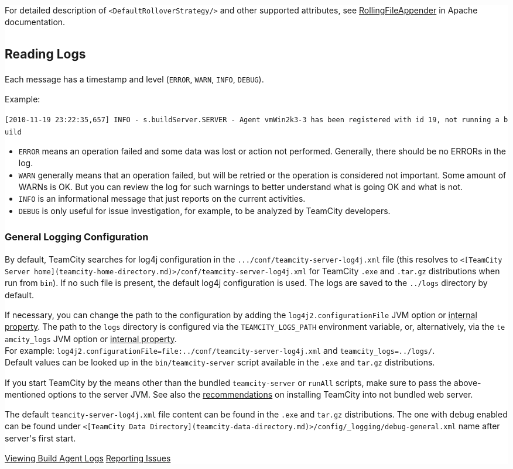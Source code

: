 For detailed description of `<DefaultRolloverStrategy/>` and other supported attributes, see [RollingFileAppender](https://logging.apache.org/log4j/2.x/manual/appenders.html#RollingFileAppender) in Apache documentation.

## Reading Logs

Each message has a timestamp and level (`ERROR`, `WARN`, `INFO`, `DEBUG`).

Example:
```Shell
[2010-11-19 23:22:35,657] INFO - s.buildServer.SERVER - Agent vmWin2k3-3 has been registered with id 19, not running a build

```

* `ERROR` means an operation failed and some data was lost or action not performed. Generally, there should be no ERRORs in the log.
* `WARN` generally means that an operation failed, but will be retried or the operation is considered not important. Some amount of WARNs is OK. But you can review the log for such warnings to better understand what is going OK and what is not.
* `INFO` is an informational message that just reports on the current activities.
* `DEBUG` is only useful for issue investigation, for example, to be analyzed by TeamCity developers.

### General Logging Configuration

By default, TeamCity searches for log4j configuration in the `.../conf/teamcity-server-log4j.xml` file (this resolves to `<[TeamCity Server home](teamcity-home-directory.md)>/conf/teamcity-server-log4j.xml` for TeamCity `.exe` and `.tar.gz` distributions when run from `bin`). If no such file is present, the default log4j configuration is used. The logs are saved to the `../logs` directory by default.

If necessary, you can change the path to the configuration by adding the `log4j2.configurationFile` JVM option or [internal property](server-startup-properties.md). The path to the `logs` directory is configured via the `TEAMCITY_LOGS_PATH` environment variable, or, alternatively, via the `teamcity_logs` JVM option or [internal property](server-startup-properties.md).   
For example: `log4j2.configurationFile=file:../conf/teamcity-server-log4j.xml` and `teamcity_logs=../logs/`.   
Default values can be looked up in the `bin/teamcity-server` script available in the `.exe` and `tar.gz` distributions.

If you start TeamCity by the means other than the bundled `teamcity-server` or `runAll` scripts, make sure to pass the above-mentioned options to the server JVM. See also the [recommendations](install-and-start-teamcity-server.md) on installing TeamCity into not bundled web server.

The default `teamcity-server-log4j.xml` file content can be found in the `.exe` and `tar.gz` distributions. The one with debug enabled can be found under `<[TeamCity Data Directory](teamcity-data-directory.md)>/config/_logging/debug-general.xml` name after server's first start. 

<seealso>
        <category ref="troubleshooting">
            <a href="viewing-build-agent-logs.md">Viewing Build Agent Logs</a>
        </category>
        <category ref="admin-guide">
            <a href="reporting-issues.md">Reporting Issues</a>
        </category>
</seealso>


[//]: # (title: TeamCity Server Logs)
[//]: # (auxiliary-id: TeamCity Server Logs)